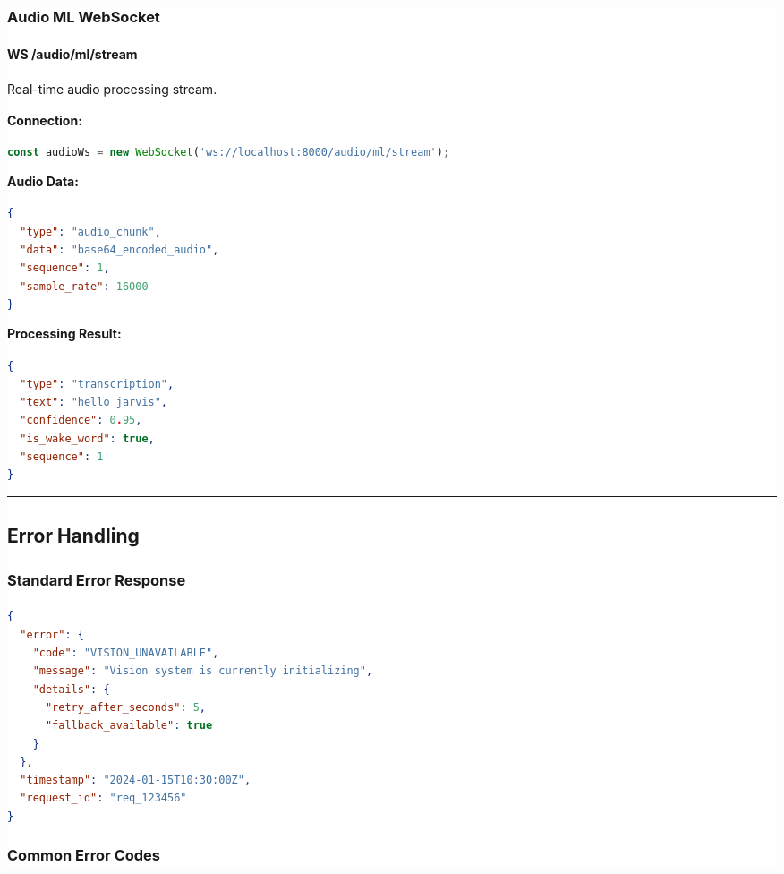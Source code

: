 ### Audio ML WebSocket

#### WS /audio/ml/stream
Real-time audio processing stream.

**Connection:**
```javascript
const audioWs = new WebSocket('ws://localhost:8000/audio/ml/stream');
```

**Audio Data:**
```json
{
  "type": "audio_chunk",
  "data": "base64_encoded_audio",
  "sequence": 1,
  "sample_rate": 16000
}
```

**Processing Result:**
```json
{
  "type": "transcription",
  "text": "hello jarvis",
  "confidence": 0.95,
  "is_wake_word": true,
  "sequence": 1
}
```

---

## Error Handling

### Standard Error Response

```json
{
  "error": {
    "code": "VISION_UNAVAILABLE",
    "message": "Vision system is currently initializing",
    "details": {
      "retry_after_seconds": 5,
      "fallback_available": true
    }
  },
  "timestamp": "2024-01-15T10:30:00Z",
  "request_id": "req_123456"
}
```

### Common Error Codes
